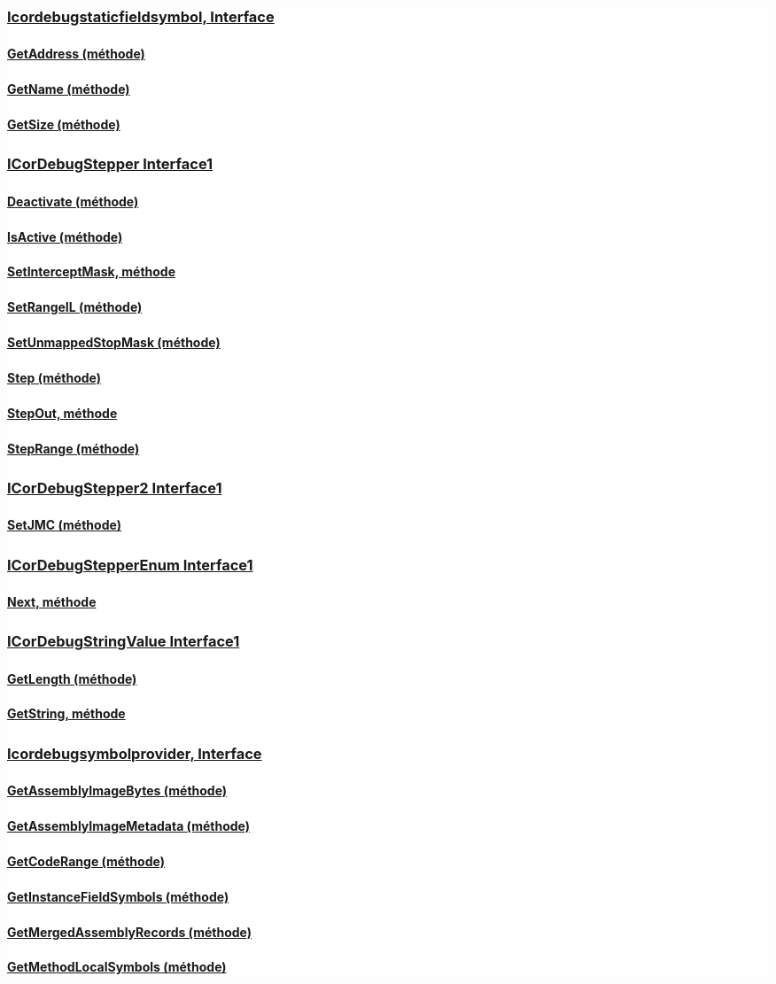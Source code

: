 ### [Icordebugstaticfieldsymbol, Interface](icordebugstaticfieldsymbol-interface.md)
#### [GetAddress (méthode)](icordebugstaticfieldsymbol-getaddress-method.md)
#### [GetName (méthode)](icordebugstaticfieldsymbol-getname-method.md)
#### [GetSize (méthode)](icordebugstaticfieldsymbol-getsize-method.md)
### [ICorDebugStepper Interface1](icordebugstepper-interface.md)
#### [Deactivate (méthode)](icordebugstepper-deactivate-method.md)
#### [IsActive (méthode)](icordebugstepper-isactive-method.md)
#### [SetInterceptMask, méthode](icordebugstepper-setinterceptmask-method.md)
#### [SetRangeIL (méthode)](icordebugstepper-setrangeil-method.md)
#### [SetUnmappedStopMask (méthode)](icordebugstepper-setunmappedstopmask-method.md)
#### [Step (méthode)](icordebugstepper-step-method.md)
#### [StepOut, méthode](icordebugstepper-stepout-method.md)
#### [StepRange (méthode)](icordebugstepper-steprange-method.md)
### [ICorDebugStepper2 Interface1](icordebugstepper2-interface1.md)
#### [SetJMC (méthode)](icordebugstepper2-setjmc-method.md)
### [ICorDebugStepperEnum Interface1](icordebugstepperenum-interface.md)
#### [Next, méthode](icordebugstepperenum-next-method.md)
### [ICorDebugStringValue Interface1](icordebugstringvalue-interface.md)
#### [GetLength (méthode)](icordebugstringvalue-getlength-method.md)
#### [GetString, méthode](icordebugstringvalue-getstring-method.md)
### [Icordebugsymbolprovider, Interface](icordebugsymbolprovider-interface.md)
#### [GetAssemblyImageBytes (méthode)](icordebugsymbolprovider-getassemblyimagebytes-method.md)
#### [GetAssemblyImageMetadata (méthode)](icordebugsymbolprovider-getassemblyimagemetadata-method.md)
#### [GetCodeRange (méthode)](icordebugsymbolprovider-getcoderange-method.md)
#### [GetInstanceFieldSymbols (méthode)](icordebugsymbolprovider-getinstancefieldsymbols-method.md)
#### [GetMergedAssemblyRecords (méthode)](icordebugsymbolprovider-getmergedassemblyrecords-method.md)
#### [GetMethodLocalSymbols (méthode)](icordebugsymbolprovider-getmethodlocalsymbols-method.md)